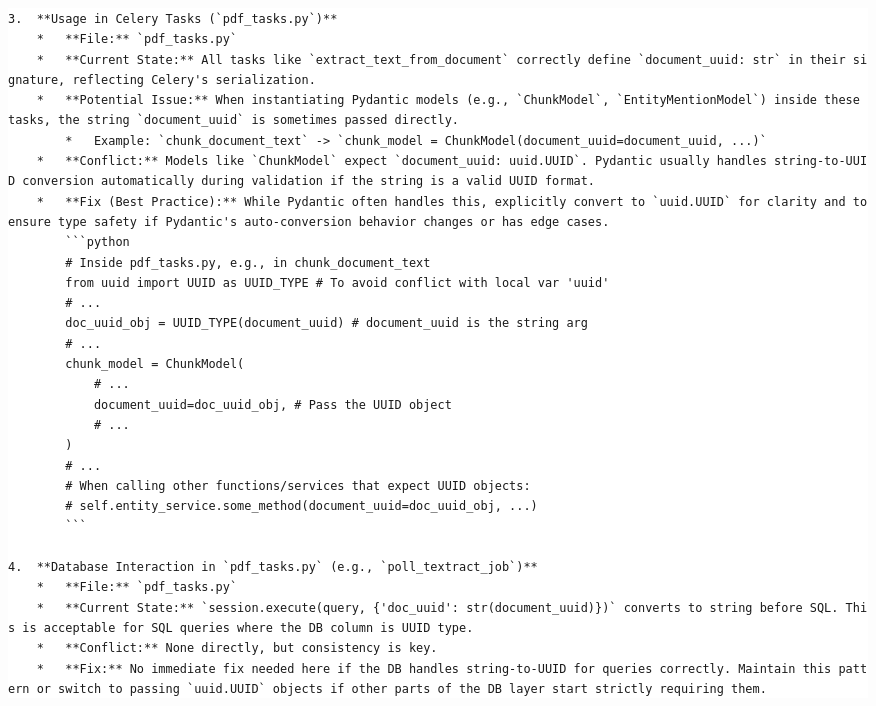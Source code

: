    3.  **Usage in Celery Tasks (`pdf_tasks.py`)**
        *   **File:** `pdf_tasks.py`
        *   **Current State:** All tasks like `extract_text_from_document` correctly define `document_uuid: str` in their signature, reflecting Celery's serialization.
        *   **Potential Issue:** When instantiating Pydantic models (e.g., `ChunkModel`, `EntityMentionModel`) inside these tasks, the string `document_uuid` is sometimes passed directly.
            *   Example: `chunk_document_text` -> `chunk_model = ChunkModel(document_uuid=document_uuid, ...)`
        *   **Conflict:** Models like `ChunkModel` expect `document_uuid: uuid.UUID`. Pydantic usually handles string-to-UUID conversion automatically during validation if the string is a valid UUID format.
        *   **Fix (Best Practice):** While Pydantic often handles this, explicitly convert to `uuid.UUID` for clarity and to ensure type safety if Pydantic's auto-conversion behavior changes or has edge cases.
            ```python
            # Inside pdf_tasks.py, e.g., in chunk_document_text
            from uuid import UUID as UUID_TYPE # To avoid conflict with local var 'uuid'
            # ...
            doc_uuid_obj = UUID_TYPE(document_uuid) # document_uuid is the string arg
            # ...
            chunk_model = ChunkModel(
                # ...
                document_uuid=doc_uuid_obj, # Pass the UUID object
                # ...
            )
            # ...
            # When calling other functions/services that expect UUID objects:
            # self.entity_service.some_method(document_uuid=doc_uuid_obj, ...)
            ```

    4.  **Database Interaction in `pdf_tasks.py` (e.g., `poll_textract_job`)**
        *   **File:** `pdf_tasks.py`
        *   **Current State:** `session.execute(query, {'doc_uuid': str(document_uuid)})` converts to string before SQL. This is acceptable for SQL queries where the DB column is UUID type.
        *   **Conflict:** None directly, but consistency is key.
        *   **Fix:** No immediate fix needed here if the DB handles string-to-UUID for queries correctly. Maintain this pattern or switch to passing `uuid.UUID` objects if other parts of the DB layer start strictly requiring them.
